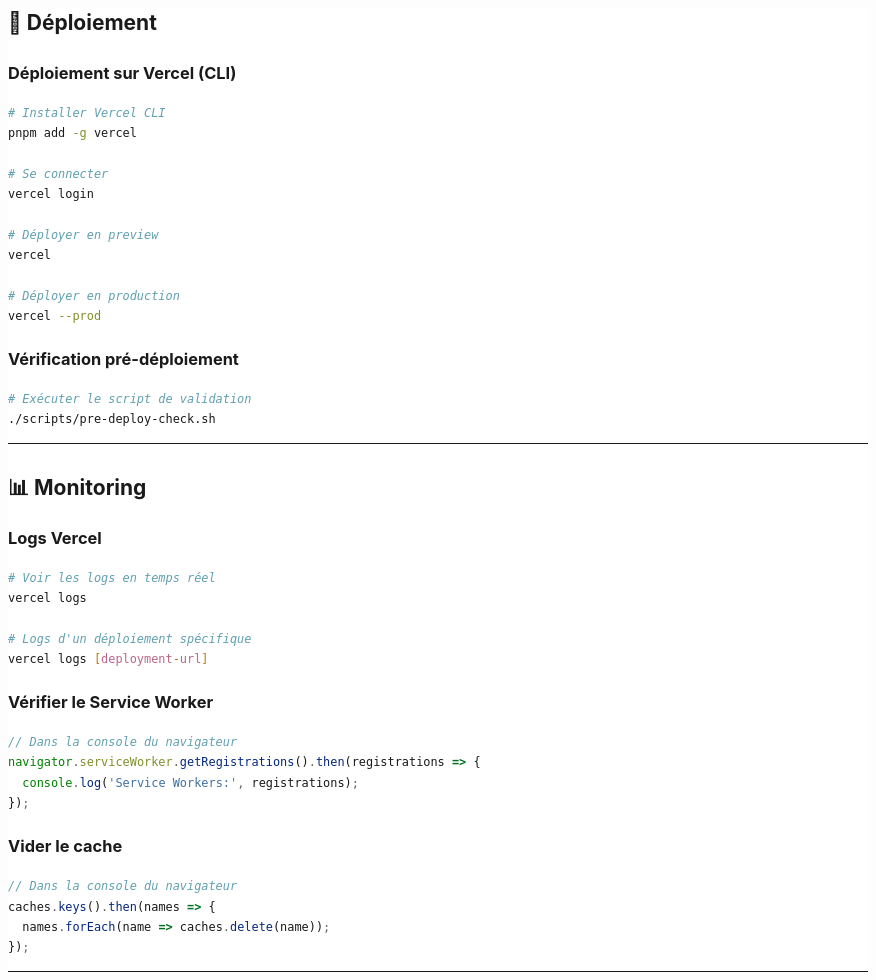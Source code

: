 
## 🚀 Déploiement

### Déploiement sur Vercel (CLI)
```bash
# Installer Vercel CLI
pnpm add -g vercel

# Se connecter
vercel login

# Déployer en preview
vercel

# Déployer en production
vercel --prod
```

### Vérification pré-déploiement
```bash
# Exécuter le script de validation
./scripts/pre-deploy-check.sh
```

---

## 📊 Monitoring

### Logs Vercel
```bash
# Voir les logs en temps réel
vercel logs

# Logs d'un déploiement spécifique
vercel logs [deployment-url]
```

### Vérifier le Service Worker
```javascript
// Dans la console du navigateur
navigator.serviceWorker.getRegistrations().then(registrations => {
  console.log('Service Workers:', registrations);
});
```

### Vider le cache
```javascript
// Dans la console du navigateur
caches.keys().then(names => {
  names.forEach(name => caches.delete(name));
});
```

---